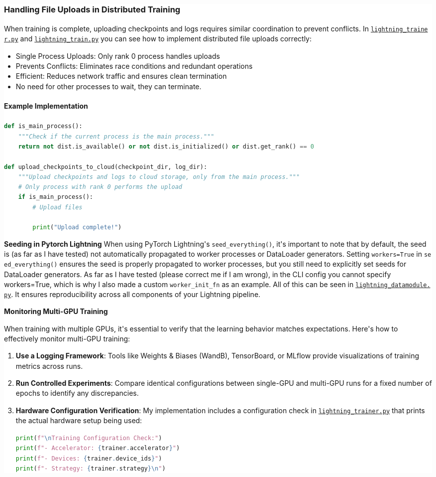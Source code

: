### Handling File Uploads in Distributed Training

When training is complete, uploading checkpoints and logs requires similar coordination to prevent conflicts. In [`lightning_trainer.py`](https://github.com/CoenvdE/Training-at-larger-scale-blog/blob/main/1.%20Multi-GPU%20training/lightning_trainer.py) and [`lightning_train.py`](https://github.com/CoenvdE/Training-at-larger-scale-blog/blob/main/1.%20Multi-GPU%20training/lightning_train.py) you can see how to implement distributed file uploads correctly:

- Single Process Uploads: Only rank 0 process handles uploads
- Prevents Conflicts: Eliminates race conditions and redundant operations
- Efficient: Reduces network traffic and ensures clean termination
- No need for other processes to wait, they can terminate.

#### Example Implementation

```python
def is_main_process():
    """Check if the current process is the main process."""
    return not dist.is_available() or not dist.is_initialized() or dist.get_rank() == 0

def upload_checkpoints_to_cloud(checkpoint_dir, log_dir):
    """Upload checkpoints and logs to cloud storage, only from the main process."""
    # Only process with rank 0 performs the upload
    if is_main_process():
        # Upload files

        print("Upload complete!")
```

**Seeding in Pytorch Lightning**
When using PyTorch Lightning's `seed_everything()`, it's important to note that by default, the seed is (as far as I have tested) not automatically propagated to worker processes or DataLoader generators. Setting `workers=True` in `seed_everything()` ensures the seed is properly propagated to worker processes, but you still need to explicitly set seeds for DataLoader generators. As far as I have tested (please correct me if I am wrong), in the CLI config you cannot specify workers=True, which is why I also made a custom `worker_init_fn` as an example. All of this can be seen in [`lightning_datamodule.py`](https://github.com/CoenvdE/Training-at-larger-scale-blog/blob/main/1.%20Multi-GPU%20training/src/data/lightning_datamodule.py). It ensures reproducibility across all components of your Lightning pipeline.

**Monitoring Multi-GPU Training**

When training with multiple GPUs, it's essential to verify that the learning behavior matches expectations. Here's how to effectively monitor multi-GPU training:

1. **Use a Logging Framework**: Tools like Weights & Biases (WandB), TensorBoard, or MLflow provide visualizations of training metrics across runs.

2. **Run Controlled Experiments**: Compare identical configurations between single-GPU and multi-GPU runs for a fixed number of epochs to identify any discrepancies.

3. **Hardware Configuration Verification**: My implementation includes a configuration check in [`lightning_trainer.py`](https://github.com/CoenvdE/Training-at-larger-scale-blog/blob/main/1.%20Multi-GPU%20training/lightning_trainer.py) that prints the actual hardware setup being used:
   ```python
   print(f"\nTraining Configuration Check:")
   print(f"- Accelerator: {trainer.accelerator}")
   print(f"- Devices: {trainer.device_ids}")
   print(f"- Strategy: {trainer.strategy}\n")
   ```
